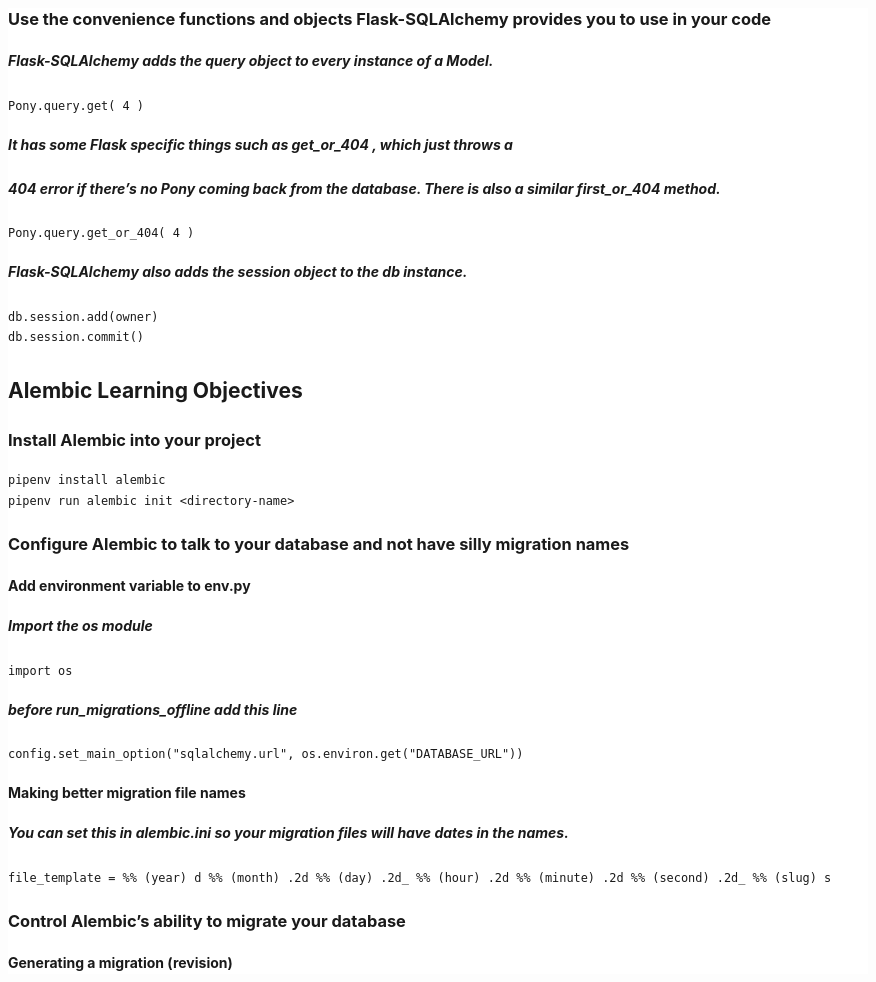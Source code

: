 ### Use the convenience functions and objects Flask-SQLAlchemy provides you to use in your code

##### Flask-SQLAlchemy adds the query object to every instance of a Model.

    Pony.query.get( 4 )

##### It has some Flask specific things such as get\_or\_404 , which just throws a

##### 404 error if there’s no Pony coming back from the database. There is also a similar first\_or\_404 method.

    Pony.query.get_or_404( 4 )

##### Flask-SQLAlchemy also adds the session object to the db instance.

    db.session.add(owner)
    db.session.commit()

Alembic Learning Objectives
---------------------------

### Install Alembic into your project

    pipenv install alembic
    pipenv run alembic init <directory-name>

### Configure Alembic to talk to your database and not have silly migration names

#### Add environment variable to env.py

##### Import the os module

    import os

##### before run\_migrations\_offline add this line

    config.set_main_option("sqlalchemy.url", os.environ.get("DATABASE_URL"))

#### Making better migration file names

##### You can set this in alembic.ini so your migration files will have dates in the names.

    file_template = %% (year) d %% (month) .2d %% (day) .2d_ %% (hour) .2d %% (minute) .2d %% (second) .2d_ %% (slug) s

### Control Alembic’s ability to migrate your database

#### Generating a migration (revision)
